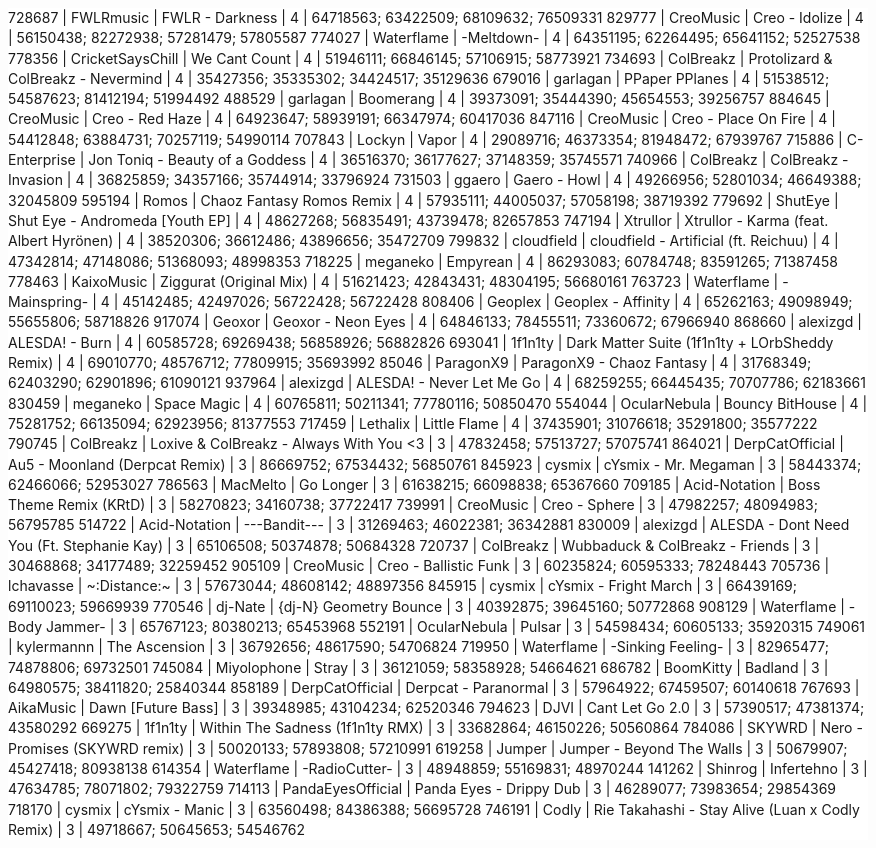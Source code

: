 728687 | FWLRmusic | FWLR - Darkness | 4 | 64718563; 63422509; 68109632; 76509331
829777 | CreoMusic | Creo - Idolize | 4 | 56150438; 82272938; 57281479; 57805587
774027 | Waterflame | -Meltdown- | 4 | 64351195; 62264495; 65641152; 52527538
778356 | CricketSaysChill | We Cant Count | 4 | 51946111; 66846145; 57106915; 58773921
734693 | ColBreakz | Protolizard & ColBreakz - Nevermind | 4 | 35427356; 35335302; 34424517; 35129636
679016 | garlagan | PPaper PPlanes | 4 | 51538512; 54587623; 81412194; 51994492
488529 | garlagan | Boomerang | 4 | 39373091; 35444390; 45654553; 39256757
884645 | CreoMusic | Creo - Red Haze | 4 | 64923647; 58939191; 66347974; 60417036
847116 | CreoMusic | Creo - Place On Fire | 4 | 54412848; 63884731; 70257119; 54990114
707843 | Lockyn | Vapor | 4 | 29089716; 46373354; 81948472; 67939767
715886 | C-Enterprise | Jon Toniq - Beauty of a Goddess | 4 | 36516370; 36177627; 37148359; 35745571
740966 | ColBreakz | ColBreakz - Invasion | 4 | 36825859; 34357166; 35744914; 33796924
731503 | ggaero | Gaero - Howl | 4 | 49266956; 52801034; 46649388; 32045809
595194 | Romos | Chaoz Fantasy Romos Remix | 4 | 57935111; 44005037; 57058198; 38719392
779692 | ShutEye | Shut Eye - Andromeda [Youth EP] | 4 | 48627268; 56835491; 43739478; 82657853
747194 | Xtrullor | Xtrullor - Karma (feat. Albert Hyrönen) | 4 | 38520306; 36612486; 43896656; 35472709
799832 | cloudfield | cloudfield - Artificial (ft. Reichuu) | 4 | 47342814; 47148086; 51368093; 48998353
718225 | meganeko | Empyrean | 4 | 86293083; 60784748; 83591265; 71387458
778463 | KaixoMusic | Ziggurat (Original Mix) | 4 | 51621423; 42843431; 48304195; 56680161
763723 | Waterflame | -Mainspring- | 4 | 45142485; 42497026; 56722428; 56722428
808406 | Geoplex | Geoplex - Affinity | 4 | 65262163; 49098949; 55655806; 58718826
917074 | Geoxor | Geoxor - Neon Eyes | 4 | 64846133; 78455511; 73360672; 67966940
868660 | alexizgd | ALESDA! - Burn | 4 | 60585728; 69269438; 56858926; 56882826
693041 | 1f1n1ty | Dark Matter Suite (1f1n1ty + LOrbSheddy Remix) | 4 | 69010770; 48576712; 77809915; 35693992
85046 | ParagonX9 | ParagonX9 - Chaoz Fantasy | 4 | 31768349; 62403290; 62901896; 61090121
937964 | alexizgd | ALESDA! - Never Let Me Go | 4 | 68259255; 66445435; 70707786; 62183661
830459 | meganeko | Space Magic | 4 | 60765811; 50211341; 77780116; 50850470
554044 | OcularNebula | Bouncy BitHouse | 4 | 75281752; 66135094; 62923956; 81377553
717459 | Lethalix | Little Flame | 4 | 37435901; 31076618; 35291800; 35577222
790745 | ColBreakz | Loxive & ColBreakz - Always With You <3 | 3 | 47832458; 57513727; 57075741
864021 | DerpCatOfficial | Au5 - Moonland (Derpcat Remix) | 3 | 86669752; 67534432; 56850761
845923 | cysmix | cYsmix - Mr. Megaman | 3 | 58443374; 62466066; 52953027
786563 | MacMelto | Go Longer | 3 | 61638215; 66098838; 65367660
709185 | Acid-Notation | Boss Theme Remix (KRtD) | 3 | 58270823; 34160738; 37722417
739991 | CreoMusic | Creo - Sphere | 3 | 47982257; 48094983; 56795785
514722 | Acid-Notation | ---Bandit--- | 3 | 31269463; 46022381; 36342881
830009 | alexizgd | ALESDA - Dont Need You (Ft. Stephanie Kay) | 3 | 65106508; 50374878; 50684328
720737 | ColBreakz | Wubbaduck & ColBreakz - Friends | 3 | 30468868; 34177489; 32259452
905109 | CreoMusic | Creo - Ballistic Funk | 3 | 60235824; 60595333; 78248443
705736 | lchavasse | ~:Distance:~ | 3 | 57673044; 48608142; 48897356
845915 | cysmix | cYsmix - Fright March | 3 | 66439169; 69110023; 59669939
770546 | dj-Nate | {dj-N} Geometry Bounce | 3 | 40392875; 39645160; 50772868
908129 | Waterflame | -Body Jammer- | 3 | 65767123; 80380213; 65453968
552191 | OcularNebula | Pulsar | 3 | 54598434; 60605133; 35920315
749061 | kylermannn | The Ascension | 3 | 36792656; 48617590; 54706824
719950 | Waterflame | -Sinking Feeling- | 3 | 82965477; 74878806; 69732501
745084 | Miyolophone | Stray | 3 | 36121059; 58358928; 54664621
686782 | BoomKitty | Badland | 3 | 64980575; 38411820; 25840344
858189 | DerpCatOfficial | Derpcat - Paranormal | 3 | 57964922; 67459507; 60140618
767693 | AikaMusic | Dawn [Future Bass] | 3 | 39348985; 43104234; 62520346
794623 | DJVI | Cant Let Go 2.0 | 3 | 57390517; 47381374; 43580292
669275 | 1f1n1ty | Within The Sadness (1f1n1ty RMX) | 3 | 33682864; 46150226; 50560864
784086 | SKYWRD | Nero - Promises (SKYWRD remix) | 3 | 50020133; 57893808; 57210991
619258 | Jumper | Jumper - Beyond The Walls | 3 | 50679907; 45427418; 80938138
614354 | Waterflame | -RadioCutter- | 3 | 48948859; 55169831; 48970244
141262 | Shinrog | Infertehno | 3 | 47634785; 78071802; 79322759
714113 | PandaEyesOfficial | Panda Eyes - Drippy Dub | 3 | 46289077; 73983654; 29854369
718170 | cysmix | cYsmix - Manic | 3 | 63560498; 84386388; 56695728
746191 | Codly | Rie Takahashi - Stay Alive (Luan x Codly Remix) | 3 | 49718667; 50645653; 54546762